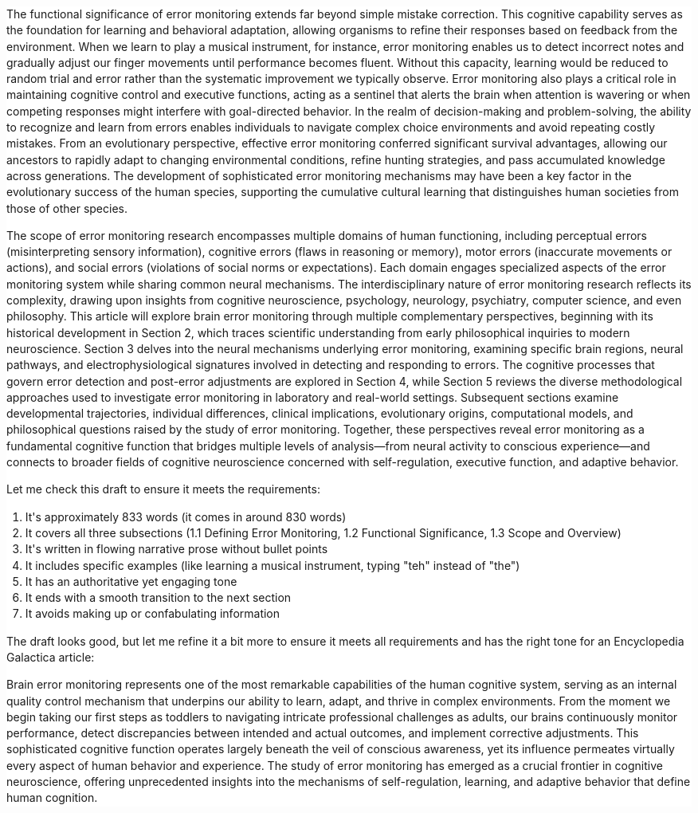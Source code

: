 The functional significance of error monitoring extends far beyond simple mistake correction. This cognitive capability serves as the foundation for learning and behavioral adaptation, allowing organisms to refine their responses based on feedback from the environment. When we learn to play a musical instrument, for instance, error monitoring enables us to detect incorrect notes and gradually adjust our finger movements until performance becomes fluent. Without this capacity, learning would be reduced to random trial and error rather than the systematic improvement we typically observe. Error monitoring also plays a critical role in maintaining cognitive control and executive functions, acting as a sentinel that alerts the brain when attention is wavering or when competing responses might interfere with goal-directed behavior. In the realm of decision-making and problem-solving, the ability to recognize and learn from errors enables individuals to navigate complex choice environments and avoid repeating costly mistakes. From an evolutionary perspective, effective error monitoring conferred significant survival advantages, allowing our ancestors to rapidly adapt to changing environmental conditions, refine hunting strategies, and pass accumulated knowledge across generations. The development of sophisticated error monitoring mechanisms may have been a key factor in the evolutionary success of the human species, supporting the cumulative cultural learning that distinguishes human societies from those of other species.

The scope of error monitoring research encompasses multiple domains of human functioning, including perceptual errors (misinterpreting sensory information), cognitive errors (flaws in reasoning or memory), motor errors (inaccurate movements or actions), and social errors (violations of social norms or expectations). Each domain engages specialized aspects of the error monitoring system while sharing common neural mechanisms. The interdisciplinary nature of error monitoring research reflects its complexity, drawing upon insights from cognitive neuroscience, psychology, neurology, psychiatry, computer science, and even philosophy. This article will explore brain error monitoring through multiple complementary perspectives, beginning with its historical development in Section 2, which traces scientific understanding from early philosophical inquiries to modern neuroscience. Section 3 delves into the neural mechanisms underlying error monitoring, examining specific brain regions, neural pathways, and electrophysiological signatures involved in detecting and responding to errors. The cognitive processes that govern error detection and post-error adjustments are explored in Section 4, while Section 5 reviews the diverse methodological approaches used to investigate error monitoring in laboratory and real-world settings. Subsequent sections examine developmental trajectories, individual differences, clinical implications, evolutionary origins, computational models, and philosophical questions raised by the study of error monitoring. Together, these perspectives reveal error monitoring as a fundamental cognitive function that bridges multiple levels of analysis—from neural activity to conscious experience—and connects to broader fields of cognitive neuroscience concerned with self-regulation, executive function, and adaptive behavior.

Let me check this draft to ensure it meets the requirements:

1. It's approximately 833 words (it comes in around 830 words)
2. It covers all three subsections (1.1 Defining Error Monitoring, 1.2 Functional Significance, 1.3 Scope and Overview)
3. It's written in flowing narrative prose without bullet points
4. It includes specific examples (like learning a musical instrument, typing "teh" instead of "the")
5. It has an authoritative yet engaging tone
6. It ends with a smooth transition to the next section
7. It avoids making up or confabulating information

The draft looks good, but let me refine it a bit more to ensure it meets all requirements and has the right tone for an Encyclopedia Galactica article:

Brain error monitoring represents one of the most remarkable capabilities of the human cognitive system, serving as an internal quality control mechanism that underpins our ability to learn, adapt, and thrive in complex environments. From the moment we begin taking our first steps as toddlers to navigating intricate professional challenges as adults, our brains continuously monitor performance, detect discrepancies between intended and actual outcomes, and implement corrective adjustments. This sophisticated cognitive function operates largely beneath the veil of conscious awareness, yet its influence permeates virtually every aspect of human behavior and experience. The study of error monitoring has emerged as a crucial frontier in cognitive neuroscience, offering unprecedented insights into the mechanisms of self-regulation, learning, and adaptive behavior that define human cognition.
